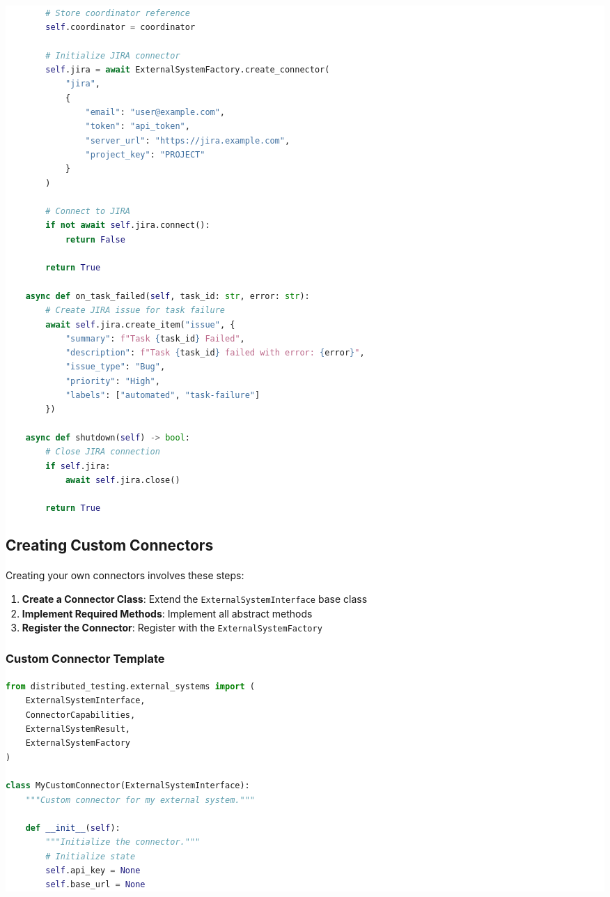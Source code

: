 ```python
        # Store coordinator reference
        self.coordinator = coordinator
        
        # Initialize JIRA connector
        self.jira = await ExternalSystemFactory.create_connector(
            "jira", 
            {
                "email": "user@example.com",
                "token": "api_token",
                "server_url": "https://jira.example.com",
                "project_key": "PROJECT"
            }
        )
        
        # Connect to JIRA
        if not await self.jira.connect():
            return False
            
        return True
        
    async def on_task_failed(self, task_id: str, error: str):
        # Create JIRA issue for task failure
        await self.jira.create_item("issue", {
            "summary": f"Task {task_id} Failed",
            "description": f"Task {task_id} failed with error: {error}",
            "issue_type": "Bug",
            "priority": "High",
            "labels": ["automated", "task-failure"]
        })
        
    async def shutdown(self) -> bool:
        # Close JIRA connection
        if self.jira:
            await self.jira.close()
            
        return True
```

## Creating Custom Connectors

Creating your own connectors involves these steps:

1. **Create a Connector Class**: Extend the `ExternalSystemInterface` base class
2. **Implement Required Methods**: Implement all abstract methods
3. **Register the Connector**: Register with the `ExternalSystemFactory`

### Custom Connector Template

```python
from distributed_testing.external_systems import (
    ExternalSystemInterface,
    ConnectorCapabilities,
    ExternalSystemResult,
    ExternalSystemFactory
)

class MyCustomConnector(ExternalSystemInterface):
    """Custom connector for my external system."""
    
    def __init__(self):
        """Initialize the connector."""
        # Initialize state
        self.api_key = None
        self.base_url = None
```